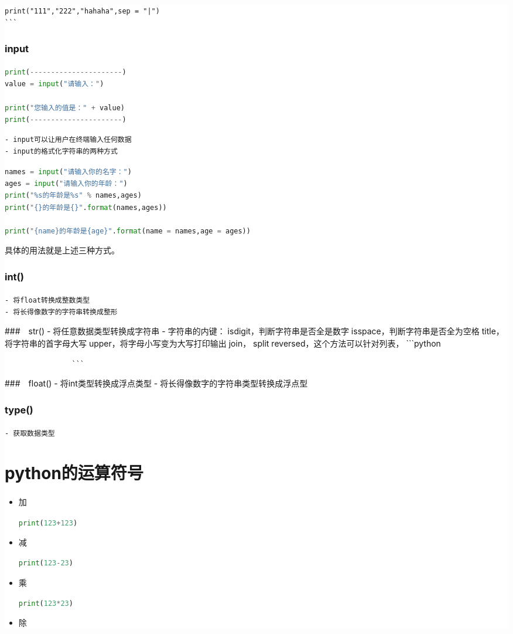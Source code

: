     
    print("111","222","hahaha",sep = "|")
    ```
    

### input
```python
print(----------------------)
value = input("请输入：")

print("您输入的值是：" + value)
print(----------------------)
``` 
    - input可以让用户在终端输入任何数据
    - input的格式化字符串的两种方式
```python
names = input("请输入你的名字：")
ages = input("请输入你的年龄：")
print("%s的年龄是%s" % names,ages)
print("{}的年龄是{}".format(names,ages))

print("{name}的年龄是{age}".format(name = names,age = ages))
```
具体的用法就是上述三种方式。

### int()
    - 将float转换成整数类型
    - 将长得像数字的字符串转换成整形
###　str()
    - 将任意数据类型转换成字符串
    - 字符串的内键： isdigit，判断字符串是否全是数字
                    isspace，判断字符串是否全为空格
                    title，将字符串的首字母大写
                    upper，将字母小写变为大写打印输出
                    join，
                    split
                    reversed，这个方法可以针对列表， 
                    ```python
                    
                    ```   
###　float()
    - 将int类型转换成浮点类型
    - 将长得像数字的字符串类型转换成浮点型

### type()
    - 获取数据类型

# python的运算符号
- 加
    ```python
    print(123+123)
    ```
- 减
    ```python
    print(123-23)
    ```
- 乘
    ```python
    print(123*23)
    ```
- 除
    ```python